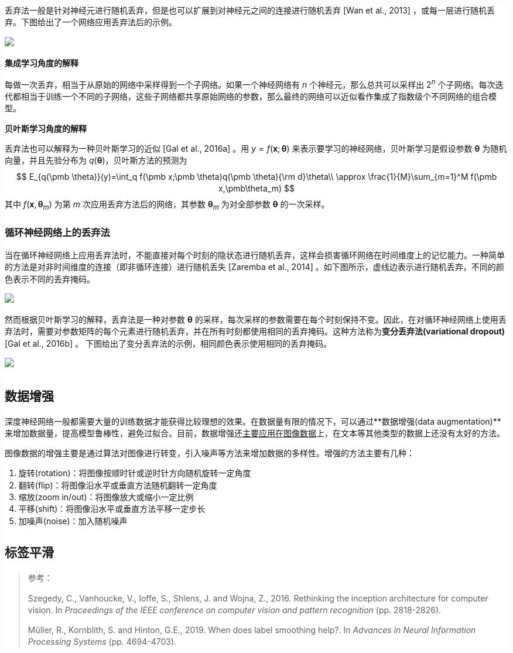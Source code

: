 丢弃法一般是针对神经元进行随机丢弃，但是也可以扩展到对神经元之间的连接进行随机丢弃 [Wan et al., 2013] ，或每一层进行随机丢弃。下图给出了一个网络应用丢弃法后的示例。

![](https://i.loli.net/2020/11/10/G3AQmitulyNxqfK.png)

**集成学习角度的解释**

每做一次丢弃，相当于从原始的网络中采样得到一个子网络。如果一个神经网络有 $n$ 个神经元，那么总共可以采样出 $2^n$ 个子网络。每次迭代都相当于训练一个不同的子网络，这些子网络都共享原始网络的参数，那么最终的网络可以近似看作集成了指数级个不同网络的组合模型。

**贝叶斯学习角度的解释**

丢弃法也可以解释为一种贝叶斯学习的近似 [Gal et al., 2016a] 。用 $y = f(\pmb x;\pmb θ)$ 来表示要学习的神经网络，贝叶斯学习是假设参数 $\pmb θ$ 为随机向量，并且先验分布为 $q(\pmb θ)$，贝叶斯方法的预测为
$$
E_{q(\pmb \theta)}(y)=\int_q f(\pmb x;\pmb \theta)q(\pmb \theta){\rm d}\theta\\
\approx \frac{1}{M}\sum_{m=1}^M f(\pmb x,\pmb\theta_m)
$$
其中 $f(\pmb x,\pmb \theta_m)$ 为第 $m$ 次应用丢弃方法后的网络，其参数 $\pmb\theta_m$ 为对全部参数 $\pmb θ$ 的一次采样。



### 循环神经网络上的丢弃法

当在循环神经网络上应用丢弃法时，不能直接对每个时刻的隐状态进行随机丢弃，这样会损害循环网络在时间维度上的记忆能力。一种简单的方法是对非时间维度的连接（即非循环连接）进行随机丢失 [Zaremba et al., 2014] 。如下图所示，虚线边表示进行随机丢弃，不同的颜色表示不同的丢弃掩码。

![](https://i.loli.net/2020/12/03/i8dk4QPnZyVI3Hf.png)

然而根据贝叶斯学习的解释，丢弃法是一种对参数 $\pmb θ$ 的采样，每次采样的参数需要在每个时刻保持不变。因此，在对循环神经网络上使用丢弃法时，需要对参数矩阵的每个元素进行随机丢弃，并在所有时刻都使用相同的丢弃掩码。这种方法称为**变分丢弃法(variational dropout)** [Gal et al., 2016b] 。 下图给出了变分丢弃法的示例，相同颜色表示使用相同的丢弃掩码。

![](https://i.loli.net/2020/12/03/NX3hqRQnEdHDMpy.png)



## 数据增强

深度神经网络一般都需要大量的训练数据才能获得比较理想的效果。在数据量有限的情况下，可以通过**数据增强(data augmentation)**来增加数据量，提高模型鲁棒性，避免过拟合。目前，数据增强还<u>主要应用在图像数据</u>上，在文本等其他类型的数据上还没有太好的方法。

图像数据的增强主要是通过算法对图像进行转变，引入噪声等方法来增加数据的多样性。增强的方法主要有几种：

1. 旋转(rotation)：将图像按顺时针或逆时针方向随机旋转一定角度
2. 翻转(flip)：将图像沿水平或垂直方法随机翻转一定角度
3. 缩放(zoom in/out)：将图像放大或缩小一定比例
4. 平移(shift)：将图像沿水平或垂直方法平移一定步长
5. 加噪声(noise)：加入随机噪声



## 标签平滑

> 参考：
>
> Szegedy, C., Vanhoucke, V., Ioffe, S., Shlens, J. and Wojna, Z., 2016. Rethinking the inception architecture for computer vision. In *Proceedings of the IEEE conference on computer vision and pattern recognition* (pp. 2818-2826).
>
> Müller, R., Kornblith, S. and Hinton, G.E., 2019. When does label smoothing help?. In *Advances in Neural Information Processing Systems* (pp. 4694-4703).
